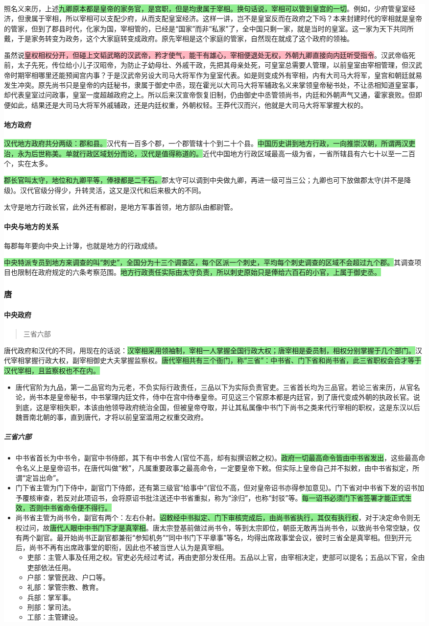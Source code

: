 

照名义来历，上述<span style="background-color: #90EE90;">九卿原本都是皇帝的家务官，是宫职，但是均隶属于宰相。换句话说，宰相可以管到皇宫的一切</span>。例如，少府管皇室经济，但隶属于宰相，所以宰相可以支配少府，从而支配皇室经济。这样一讲，岂不是皇室反而在政府之下吗？本来封建时代的宰相就是皇帝的管家，但到了郡县时代，化家为国，宰相管的，已经是“国家”而非“私家”了，全中国只剩一家，就是当时的皇室。这一家为天下共同所戴，于是家务转变为政务，这个大家庭转变成政府。原先宰相是这个家庭的管家，自然现在就成了这个政府的领袖。



虽然说<span style="background-color: #FFB6C1;">皇权相权分开，但碰上文韬武略的汉武帝，矜才使气，能干有雄心，宰相便退处无权，外朝九卿直接向内廷听受指令</span>。汉武帝临死前，太子先死，传位给小儿子汉昭帝，为防止子幼母壮、外戚干政，先把其母亲处死，可皇室总需要人管理，以前皇室由宰相管理，但汉武帝时期宰相哪里还能预闻宫内事？于是汉武帝另设大司马大将军作为皇室代表。如是则变成外有宰相，内有大司马大将军，皇宫和朝廷就易发生冲突。原先尚书只是皇帝的内廷秘书，隶属于御史中丞，现在霍光以大司马大将军辅政名义来掌领皇帝秘书处，不让丞相知道皇室事，却代表皇室过问政事，皇室一度超越政府之上。所以后来汉宣帝恢复旧制，仍由御史中丞管领尚书，内廷和外朝声气又通，霍家衰败。但即便如此，结果还是大司马大将军外戚辅政，还是内廷权重，外朝权轻。王莽代汉而兴，他就是大司马大将军掌握大权的。



#### 地方政府

<span style="background-color: #90EE90;">汉代地方政府共分两级：郡和县。</span>汉代有一百多个郡，一个郡管辖十个到二十个县。<span style="background-color: #90EE90;">中国历史讲到地方行政，一向推崇汉朝，所谓两汉吏治，永为后世称美。单就行政区域划分而论，汉代是值得称道的。</span>近代中国地方行政区域最高一级为省，一省所辖县有六七十以至一二百个，实在太多。



<span style="background-color: #90EE90;">郡长官叫太守，地位和九卿平等，俸禄都是二千石。</span>郡太守可以调到中央做九卿，再进一级可当三公；九卿也可下放做郡太守(并不是降级)。汉代官级分得少，升转灵活，这又是汉代和后来极大的不同。



太守是地方行政长官，此外还有都尉，是地方军事首领，地方部队由都尉管。



#### 中央与地方的关系

每郡每年要向中央上计簿，也就是地方的行政成绩。



<span style="background-color: #90EE90;">中央特派专员到地方来调查的叫“刺史”，全国分为十三个调查区，每个区派一个刺史，平均每个刺史调查的区域不会超过九个郡。</span>其调查项目也限制在政府规定的六条考察范围。<span style="background-color: #90EE90;">地方行政责任实际由太守负责，所以刺史原始只是俸给六百石的小官，上属于御史丞。</span>



### 唐

#### 中央政府

> 三省六部

唐代政府和汉代的不同，用现在的话说：<span style="background-color: #90EE90;">汉宰相采用领袖制，宰相一人掌握全国行政大权；唐宰相是委员制，相权分别掌握于几个部门。</span>汉代宰相掌握行政大权，副宰相御史大夫掌握监察权。<span style="background-color: #90EE90;">唐代宰相共有三个衙门，称“三省”：中书省、门下省和尚书省，此三省职权会合才等于汉代宰相，且监察权也不在内。</span>

- 唐代官阶为九品，第一二品官均为元老，不负实际行政责任，三品以下为实际负责官吏。三省首长均为三品官。若论三省来历，从官名论，尚书本是皇帝秘书，中书掌理内廷文件，侍中在宫中侍奉皇帝。可见这三个官原本都是内廷官，到了唐代变成外朝的执政长官。说到底，这是宰相失职，本该由他领导政府统治全国，但被皇帝夺取，并让其私属像中书门下尚书之类来代行宰相的职权，这是东汉以后魏晋南北朝的事，直到唐代，才将以前皇室滥用之权重交政府。

##### 三省六部

- 中书省首长为中书令，副官中书侍郎，其下有中书舍人(官位不高，却有拟撰诏敕之权)。<span style="background-color: #90EE90;">政府一切最高命令皆由中书省发出</span>，这些最高命令名义上是皇帝诏书，在唐代叫做“敕”，凡属重要政事之最高命令，一定要皇帝下敕。但实际上皇帝自己并不拟敕，由中书省拟定，所谓“定旨出命”。
- 门下省主管为门下侍中，副官门下侍郎，还有第三级官“给事中”(官位不高，但对皇帝诏书亦得参加意见)。门下省对中书省下发的诏书加予覆核审查，若反对此项诏书，会将原诏书批注送还中书省重拟，称为“涂归”，也称“封驳”等。<span style="background-color: #90EE90;">每一诏书必须门下省签署才能正式生效，否则中书省命令便不得行。</span>
- 尚书省主管为尚书令，副官有两个：左右仆射。<span style="background-color: #90EE90;">诏敕经中书拟定、门下审核完成后，由尚书省执行，其仅有执行权</span>，对于决定命令则无权过问，故<span style="background-color: #90EE90;">唐代人眼中中书门下才是真宰相</span>。唐太宗登基前做过尚书令，等到太宗即位，朝臣无敢再当尚书令，以致尚书令常空缺，仅有两个副官。最开始尚书正副官都兼衔“参知机务”“同中书门下平章事”等名，均得出席政事堂会议，彼时三省全是真宰相。但到开元后，尚书不再有出席政事堂的职衔，因此也不被当世人认为是真宰相。
  - 吏部：主管人事及任用之权。官吏必先经过考试，再由吏部分发任用。五品以上官，由宰相决定，吏部可以提名；五品以下官，全由吏部依法任用。
  - 户部：掌管民政、户口等。
  - 礼部：掌管宗教、教育。
  - 兵部：掌军事。
  - 刑部：掌司法。
  - 工部：主管建设。